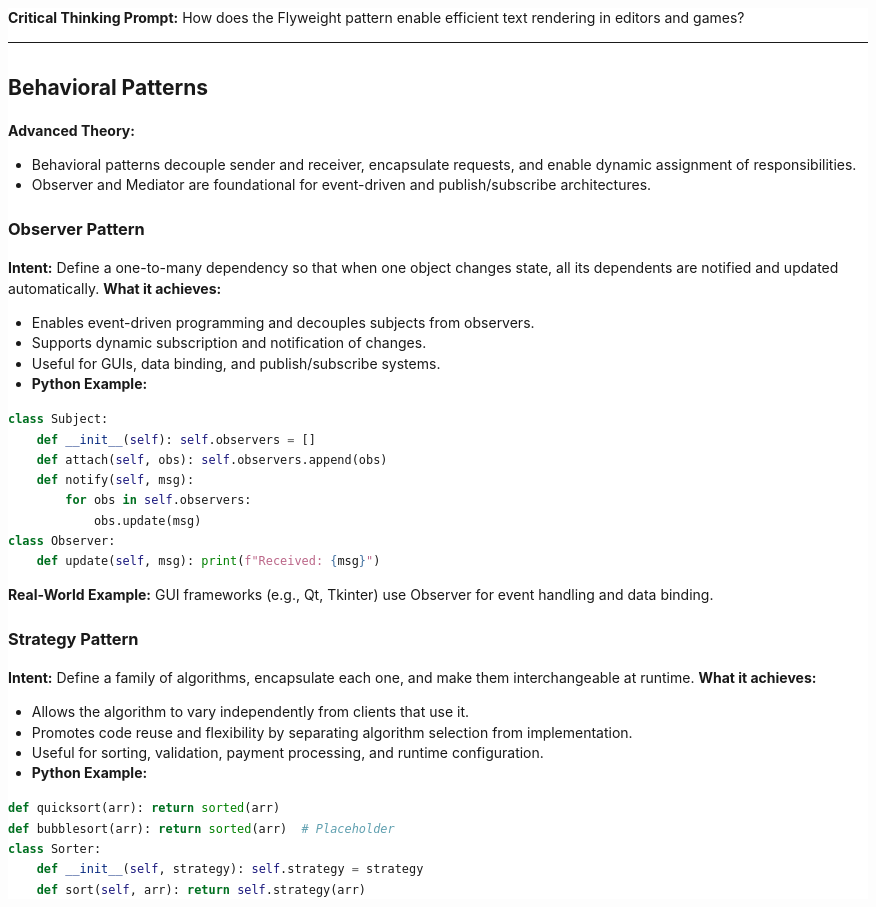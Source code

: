 ```python
```

**Critical Thinking Prompt:**
How does the Flyweight pattern enable efficient text rendering in editors and games?

---

## Behavioral Patterns

**Advanced Theory:**
- Behavioral patterns decouple sender and receiver, encapsulate requests, and enable dynamic assignment of responsibilities.
- Observer and Mediator are foundational for event-driven and publish/subscribe architectures.

### Observer Pattern
**Intent:** Define a one-to-many dependency so that when one object changes state, all its dependents are notified and updated automatically.
**What it achieves:**
- Enables event-driven programming and decouples subjects from observers.
- Supports dynamic subscription and notification of changes.
- Useful for GUIs, data binding, and publish/subscribe systems.
- **Python Example:**
```python
class Subject:
    def __init__(self): self.observers = []
    def attach(self, obs): self.observers.append(obs)
    def notify(self, msg):
        for obs in self.observers:
            obs.update(msg)
class Observer:
    def update(self, msg): print(f"Received: {msg}")
```

**Real-World Example:**
GUI frameworks (e.g., Qt, Tkinter) use Observer for event handling and data binding.

### Strategy Pattern
**Intent:** Define a family of algorithms, encapsulate each one, and make them interchangeable at runtime.
**What it achieves:**
- Allows the algorithm to vary independently from clients that use it.
- Promotes code reuse and flexibility by separating algorithm selection from implementation.
- Useful for sorting, validation, payment processing, and runtime configuration.
- **Python Example:**
```python
def quicksort(arr): return sorted(arr)
def bubblesort(arr): return sorted(arr)  # Placeholder
class Sorter:
    def __init__(self, strategy): self.strategy = strategy
    def sort(self, arr): return self.strategy(arr)
```
